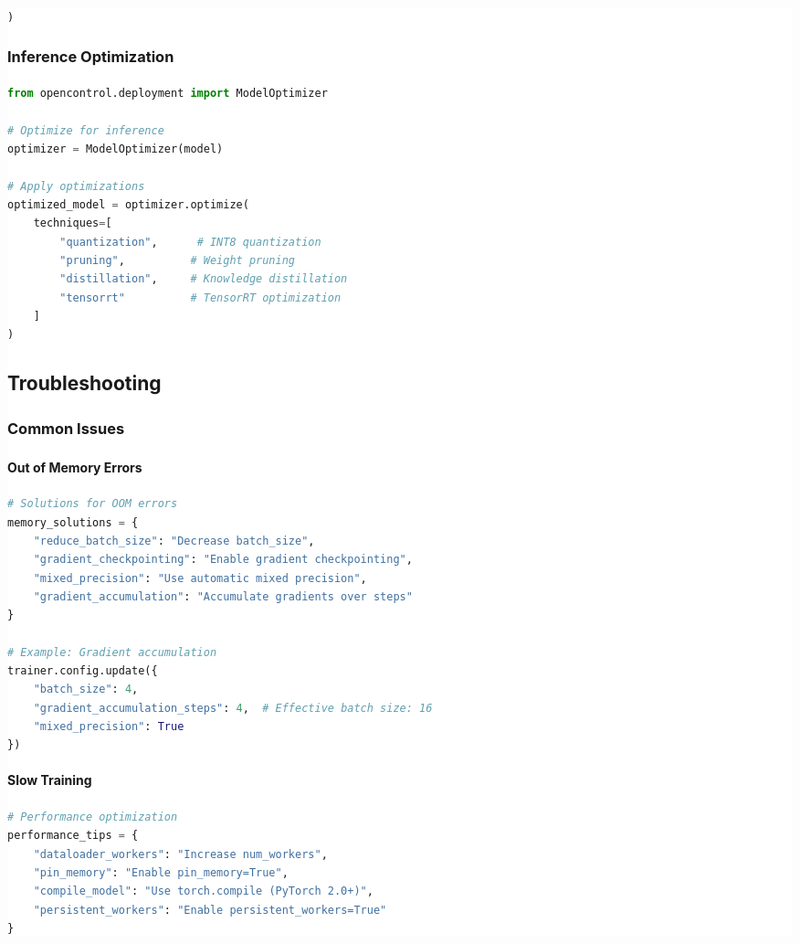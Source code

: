 ```python
)
```

### Inference Optimization

```python
from opencontrol.deployment import ModelOptimizer

# Optimize for inference
optimizer = ModelOptimizer(model)

# Apply optimizations
optimized_model = optimizer.optimize(
    techniques=[
        "quantization",      # INT8 quantization
        "pruning",          # Weight pruning
        "distillation",     # Knowledge distillation
        "tensorrt"          # TensorRT optimization
    ]
)
```

## Troubleshooting

### Common Issues

#### Out of Memory Errors

```python
# Solutions for OOM errors
memory_solutions = {
    "reduce_batch_size": "Decrease batch_size",
    "gradient_checkpointing": "Enable gradient checkpointing",
    "mixed_precision": "Use automatic mixed precision",
    "gradient_accumulation": "Accumulate gradients over steps"
}

# Example: Gradient accumulation
trainer.config.update({
    "batch_size": 4,
    "gradient_accumulation_steps": 4,  # Effective batch size: 16
    "mixed_precision": True
})
```

#### Slow Training

```python
# Performance optimization
performance_tips = {
    "dataloader_workers": "Increase num_workers",
    "pin_memory": "Enable pin_memory=True",
    "compile_model": "Use torch.compile (PyTorch 2.0+)",
    "persistent_workers": "Enable persistent_workers=True"
}
```
